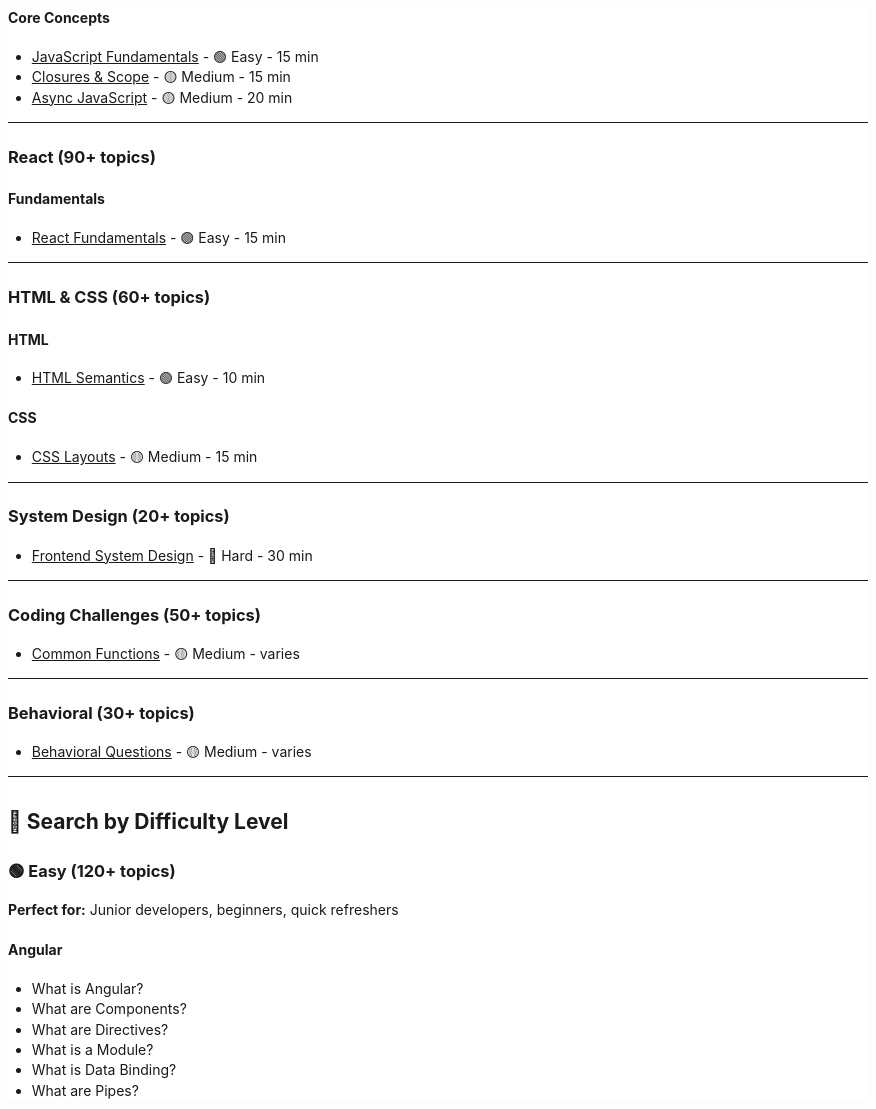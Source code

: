 #### Core Concepts
- [JavaScript Fundamentals](./javascript/fundamentals.md) - 🟢 Easy - 15 min
- [Closures & Scope](./javascript/closures-scope.md) - 🟡 Medium - 15 min
- [Async JavaScript](./javascript/async.md) - 🟡 Medium - 20 min

---

### React (90+ topics)

#### Fundamentals
- [React Fundamentals](./react/fundamentals.md) - 🟢 Easy - 15 min

---

### HTML & CSS (60+ topics)

#### HTML
- [HTML Semantics](./html-css/html.md) - 🟢 Easy - 10 min

#### CSS
- [CSS Layouts](./html-css/css.md) - 🟡 Medium - 15 min

---

### System Design (20+ topics)

- [Frontend System Design](./system-design/questions.md) - 🔴 Hard - 30 min

---

### Coding Challenges (50+ topics)

- [Common Functions](./coding-challenges/common-functions.md) - 🟡 Medium - varies

---

### Behavioral (30+ topics)

- [Behavioral Questions](./behavioral/questions.md) - 🟡 Medium - varies

---

## 🎯 Search by Difficulty Level

### 🟢 Easy (120+ topics)
**Perfect for:** Junior developers, beginners, quick refreshers

#### Angular
- What is Angular?
- What are Components?
- What are Directives?
- What is a Module?
- What is Data Binding?
- What are Pipes?
